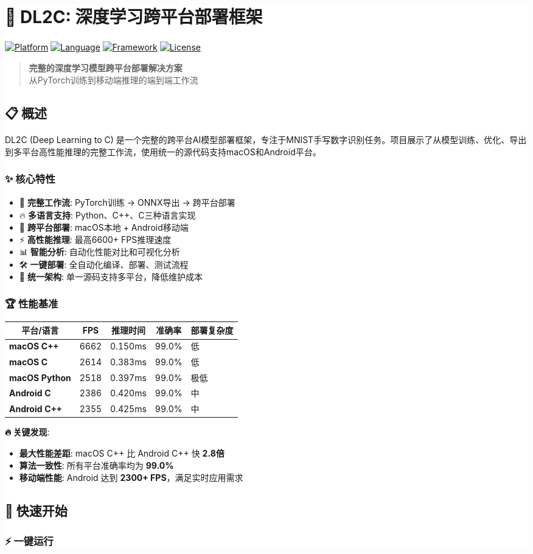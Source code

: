 # 🚀 DL2C: 深度学习跨平台部署框架

[![Platform](https://img.shields.io/badge/Platform-macOS%20%7C%20Android-blue)](https://github.com/your-repo/DL2C)
[![Language](https://img.shields.io/badge/Language-Python%20%7C%20C%2B%2B%20%7C%20C-green)](https://github.com/your-repo/DL2C)
[![Framework](https://img.shields.io/badge/Framework-PyTorch%20%7C%20ONNX%20Runtime-orange)](https://github.com/your-repo/DL2C)
[![License](https://img.shields.io/badge/License-MIT-yellow)](LICENSE)

> **完整的深度学习模型跨平台部署解决方案**  
> 从PyTorch训练到移动端推理的端到端工作流

## 📋 概述

DL2C (Deep Learning to C) 是一个完整的跨平台AI模型部署框架，专注于MNIST手写数字识别任务。项目展示了从模型训练、优化、导出到多平台高性能推理的完整工作流，使用统一的源代码支持macOS和Android平台。

### ✨ 核心特性

- 🎯 **完整工作流**: PyTorch训练 → ONNX导出 → 跨平台部署
- 🔥 **多语言支持**: Python、C++、C三种语言实现
- 📱 **跨平台部署**: macOS本地 + Android移动端
- ⚡ **高性能推理**: 最高6600+ FPS推理速度
- 📊 **智能分析**: 自动化性能对比和可视化分析
- 🛠️ **一键部署**: 全自动化编译、部署、测试流程
- 🔧 **统一架构**: 单一源码支持多平台，降低维护成本

### 🏆 性能基准

| 平台/语言 | FPS | 推理时间 | 准确率 | 部署复杂度 |
|-----------|-----|----------|--------|------------|
| **macOS C++** | 6662 | 0.150ms | 99.0% | 低 |
| **macOS C** | 2614 | 0.383ms | 99.0% | 低 |
| **macOS Python** | 2518 | 0.397ms | 99.0% | 极低 |
| **Android C** | 2386 | 0.420ms | 99.0% | 中 |
| **Android C++** | 2355 | 0.425ms | 99.0% | 中 |

**🔥 关键发现**:
- **最大性能差距**: macOS C++ 比 Android C++ 快 **2.8倍**
- **算法一致性**: 所有平台准确率均为 **99.0%**
- **移动端性能**: Android 达到 **2300+ FPS**，满足实时应用需求

## 🚀 快速开始

### ⚡ 一键运行

